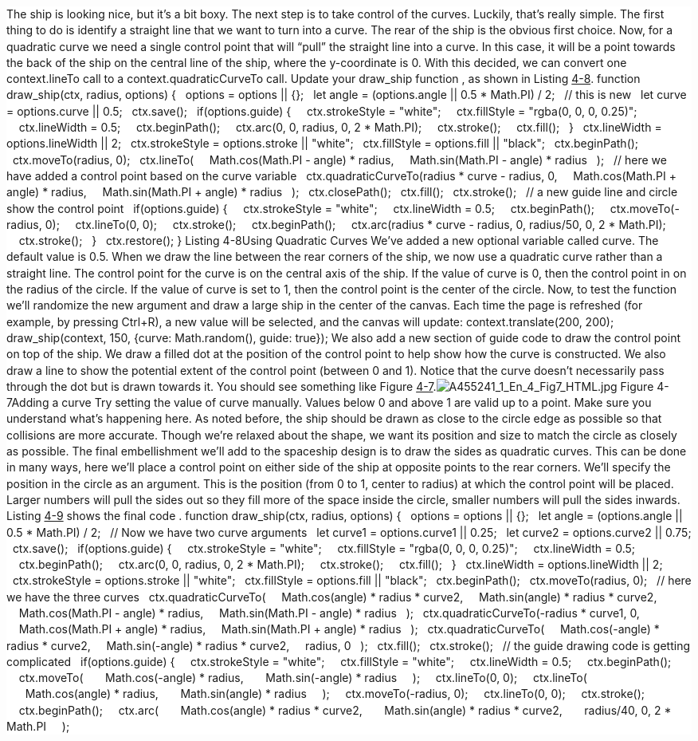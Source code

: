 The ship is looking nice, but it’s a bit boxy. The next step is to take control of the curves. Luckily, that’s really simple. The first thing to do is identify a straight line that we want to turn into a curve. The rear of the ship is the obvious first choice. Now, for a quadratic curve we need a single control point that will “pull” the straight line into a curve. In this case, it will be a point towards the back of the ship on the central line of the ship, where the y-coordinate is 0\. With this decided, we can convert one context.lineTo call to a context.quadraticCurveTo call. Update your draw_ship function , as shown in Listing [4-8](#Par44). function draw_ship(ctx, radius, options) {   options = options || {};   let angle = (options.angle || 0.5 * Math.PI) / 2;   // this is new   let curve = options.curve || 0.5;   ctx.save();   if(options.guide) {     ctx.strokeStyle = "white";     ctx.fillStyle = "rgba(0, 0, 0, 0.25)";     ctx.lineWidth = 0.5;     ctx.beginPath();     ctx.arc(0, 0, radius, 0, 2 * Math.PI);     ctx.stroke();     ctx.fill();   }   ctx.lineWidth = options.lineWidth || 2;   ctx.strokeStyle = options.stroke || "white";   ctx.fillStyle = options.fill || "black";   ctx.beginPath();   ctx.moveTo(radius, 0);   ctx.lineTo(     Math.cos(Math.PI - angle) * radius,     Math.sin(Math.PI - angle) * radius   );   // here we have added a control point based on the curve variable   ctx.quadraticCurveTo(radius * curve - radius, 0,     Math.cos(Math.PI + angle) * radius,     Math.sin(Math.PI + angle) * radius   );   ctx.closePath();   ctx.fill();   ctx.stroke();   // a new guide line and circle show the control point   if(options.guide) {     ctx.strokeStyle = "white";     ctx.lineWidth = 0.5;     ctx.beginPath();     ctx.moveTo(-radius, 0);     ctx.lineTo(0, 0);     ctx.stroke();     ctx.beginPath();     ctx.arc(radius * curve - radius, 0, radius/50, 0, 2 * Math.PI);     ctx.stroke();   }   ctx.restore(); } Listing 4-8Using Quadratic Curves We’ve added a new optional variable called curve. The default value is 0.5\. When we draw the line between the rear corners of the ship, we now use a quadratic curve rather than a straight line. The control point for the curve is on the central axis of the ship. If the value of curve is 0, then the control point in on the radius of the circle. If the value of curve is set to 1, then the control point is the center of the circle. Now, to test the function we’ll randomize the new argument and draw a large ship in the center of the canvas. Each time the page is refreshed (for example, by pressing Ctrl+R), a new value will be selected, and the canvas will update: context.translate(200, 200); draw_ship(context, 150, {curve: Math.random(), guide: true}); We also add a new section of guide code to draw the control point on top of the ship. We draw a filled dot at the position of the control point to help show how the curve is constructed. We also draw a line to show the potential extent of the control point (between 0 and 1). Notice that the curve doesn’t necessarily pass through the dot but is drawn towards it. You should see something like Figure [4-7](#Fig7).![A455241_1_En_4_Fig7_HTML.jpg](Images/A455241_1_En_4_Fig7_HTML.jpg) Figure 4-7Adding a curve Try setting the value of curve manually. Values below 0 and above 1 are valid up to a point. Make sure you understand what’s happening here. As noted before, the ship should be drawn as close to the circle edge as possible so that collisions are more accurate. Though we’re relaxed about the shape, we want its position and size to match the circle as closely as possible. The final embellishment we’ll add to the spaceship design is to draw the sides as quadratic curves. This can be done in many ways, here we’ll place a control point on either side of the ship at opposite points to the rear corners. We’ll specify the position in the circle as an argument. This is the position (from 0 to 1, center to radius) at which the control point will be placed. Larger numbers will pull the sides out so they fill more of the space inside the circle, smaller numbers will pull the sides inwards. Listing [4-9](#Par53) shows the final code . function draw_ship(ctx, radius, options) {   options = options || {};   let angle = (options.angle || 0.5 * Math.PI) / 2;   // Now we have two curve arguments   let curve1 = options.curve1 || 0.25;   let curve2 = options.curve2 || 0.75;   ctx.save();   if(options.guide) {     ctx.strokeStyle = "white";     ctx.fillStyle = "rgba(0, 0, 0, 0.25)";     ctx.lineWidth = 0.5;     ctx.beginPath();     ctx.arc(0, 0, radius, 0, 2 * Math.PI);     ctx.stroke();     ctx.fill();   }   ctx.lineWidth = options.lineWidth || 2;   ctx.strokeStyle = options.stroke || "white";   ctx.fillStyle = options.fill || "black";   ctx.beginPath();   ctx.moveTo(radius, 0);   // here we have the three curves   ctx.quadraticCurveTo(     Math.cos(angle) * radius * curve2,     Math.sin(angle) * radius * curve2,     Math.cos(Math.PI - angle) * radius,     Math.sin(Math.PI - angle) * radius   );   ctx.quadraticCurveTo(-radius * curve1, 0,     Math.cos(Math.PI + angle) * radius,     Math.sin(Math.PI + angle) * radius   );   ctx.quadraticCurveTo(     Math.cos(-angle) * radius * curve2,     Math.sin(-angle) * radius * curve2,     radius, 0   );   ctx.fill();   ctx.stroke();   // the guide drawing code is getting complicated   if(options.guide) {     ctx.strokeStyle = "white";     ctx.fillStyle = "white";     ctx.lineWidth = 0.5;     ctx.beginPath();     ctx.moveTo(       Math.cos(-angle) * radius,       Math.sin(-angle) * radius     );     ctx.lineTo(0, 0);     ctx.lineTo(       Math.cos(angle) * radius,       Math.sin(angle) * radius     );     ctx.moveTo(-radius, 0);     ctx.lineTo(0, 0);     ctx.stroke();     ctx.beginPath();     ctx.arc(       Math.cos(angle) * radius * curve2,       Math.sin(angle) * radius * curve2,       radius/40, 0, 2 * Math.PI     );